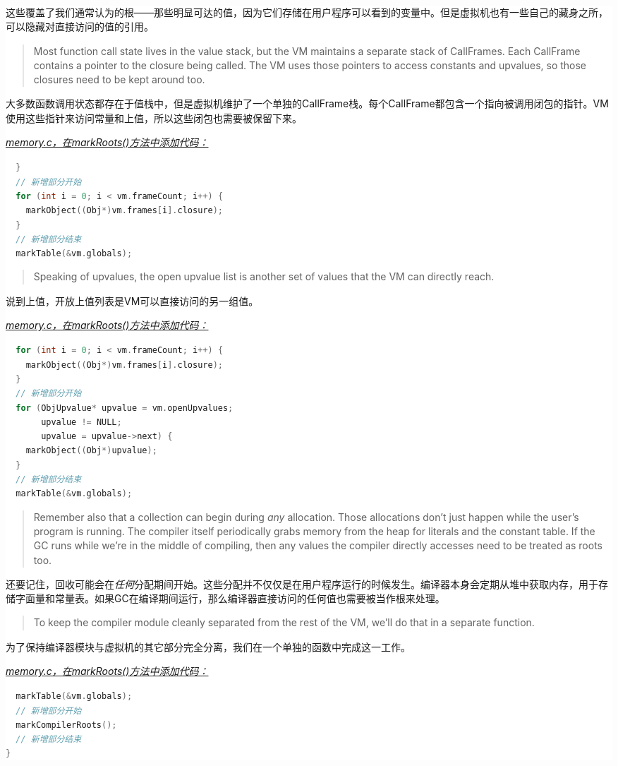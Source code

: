 这些覆盖了我们通常认为的根——那些明显可达的值，因为它们存储在用户程序可以看到的变量中。但是虚拟机也有一些自己的藏身之所，可以隐藏对直接访问的值的引用。

> Most function call state lives in the value stack, but the VM maintains a separate stack of CallFrames. Each CallFrame contains a pointer to the closure being called. The VM uses those pointers to access constants and upvalues, so those closures need to be kept around too.

大多数函数调用状态都存在于值栈中，但是虚拟机维护了一个单独的CallFrame栈。每个CallFrame都包含一个指向被调用闭包的指针。VM使用这些指针来访问常量和上值，所以这些闭包也需要被保留下来。

*<u>memory.c，在markRoots()方法中添加代码：</u>*

```c
  }
  // 新增部分开始
  for (int i = 0; i < vm.frameCount; i++) {
    markObject((Obj*)vm.frames[i].closure);
  }
  // 新增部分结束
  markTable(&vm.globals);
```

> Speaking of upvalues, the open upvalue list is another set of values that the VM can directly reach.

说到上值，开放上值列表是VM可以直接访问的另一组值。

*<u>memory.c，在markRoots()方法中添加代码：</u>*

```c
  for (int i = 0; i < vm.frameCount; i++) {
    markObject((Obj*)vm.frames[i].closure);
  }
  // 新增部分开始
  for (ObjUpvalue* upvalue = vm.openUpvalues;
       upvalue != NULL;
       upvalue = upvalue->next) {
    markObject((Obj*)upvalue);
  }
  // 新增部分结束
  markTable(&vm.globals);
```

> Remember also that a collection can begin during *any* allocation. Those allocations don’t just happen while the user’s program is running. The compiler itself periodically grabs memory from the heap for literals and the constant table. If the GC runs while we’re in the middle of compiling, then any values the compiler directly accesses need to be treated as roots too.

还要记住，回收可能会在*任何*分配期间开始。这些分配并不仅仅是在用户程序运行的时候发生。编译器本身会定期从堆中获取内存，用于存储字面量和常量表。如果GC在编译期间运行，那么编译器直接访问的任何值也需要被当作根来处理。

> To keep the compiler module cleanly separated from the rest of the VM, we’ll do that in a separate function.

为了保持编译器模块与虚拟机的其它部分完全分离，我们在一个单独的函数中完成这一工作。

*<u>memory.c，在markRoots()方法中添加代码：</u>*

```c
  markTable(&vm.globals);
  // 新增部分开始
  markCompilerRoots();
  // 新增部分结束
}
```


[^1]: 我用的是一般意义上的“保守”。有一种“保守的垃圾回收器”，它的意思更具体。所有的垃圾回收器都是“保守的”，如果内存*可以*被访问，它们就保持内存存活，而不是有一个魔力8号球，可以让它们更精确地知道哪些数据将被访问。<BR>**保守的GC**是一种特殊的回收器，它认为如果任何一块内存中的值看起来可能是地址，那它就是一个指针。这与我们将要实现的**精确的GC**相反，精确GC知道内存中哪些数据是指针，哪些存储的是数字或字符串等其它类型的值。
[^2]: 如果你想探索其它的GC算法，《[垃圾回收手册](http://gchandbook.org/)》是一本经典的参考书。对于这样一本深入浅出的大部头来说，它的阅读体验是相当愉快的。也许我对乐趣有种奇怪的看法。
[^3]: 在John McCarthy的《Lisp的历史》中，他指出：“一旦我们决定进行垃圾回收，它的实际实现就会被推迟，因为当时只做了玩具性的例子。”我们选择推迟在clox中加入GC，是追随了巨人的脚步。
[^4]: 跟踪式垃圾回收器是指任何通过对象引用图来追踪的算法。这与引用计数相反，后者使用不同的策略来追踪可达对象。
[^5]: 当然，我们最终也会添加一些辅助函数。
[^6]: 更复杂的回收器可能运行在单独的线程上，或者在程序执行过程中定期交错运行——通常是在函数调用边界处或发生后向跳转时。
[^7]: 我把这一章安排在这里，特别是因为我们现在有了闭包，它给我们提供了有趣的对象，让垃圾回收器来处理。
[^8]: 我说“几乎”是因为有些垃圾回收器是按照对象被访问的顺序来移动对象的，所以遍历顺序决定了哪些对象最终会在内存中相邻。这会影响性能，因为CPU使用位置来决定哪些内存要预加载到缓存中。<BR>即便在遍历顺序很重要的时候，也不清楚哪种顺序是最好的。很难确定对象在未来会以何种顺序被使用，因此GC很难知道哪种顺序有助于提高性能。
[^9]: 高级的垃圾回收算法经常为这个抽象概念加入其它颜色。我见过多种深浅不一的灰色，甚至在一些设计中见过紫色。可惜的是，我的黄绿色-紫红色-孔雀石回收器论文没有被接受发表。
[^10]: 请注意，在此过程的每一步，都没有黑色节点指向白色节点。这个属性被称为**三色不变性**。变量过程中保持这一不变性，以确保没有任何可达对象被回收。
[^11]: 为了更加健壮，我们可以在启动虚拟机时分配一个“雨天基金”内存块。如果灰色栈分配失败，我们就释放这个块并重新尝试。这可能会为我们在堆上提供足够的空间来创建灰色栈，完成GC并释放更多内存。
[^12]: 我们可以在`markObject()`中做一个简单的优化，就是不要向灰色栈中添加字符串和本地函数，因为我们知道它们不需要处理。相对地，它们可以从白色直接变黑。
[^13]: 你可能正在好奇为什么要有`isMarked`字段。别急，朋友。
[^14]: 这可能是一个真正的问题。Java并没有驻留*所有*字符串，但它确实驻留了字符串*字面量*。它还提供了向字符串表添加字符串的API。多年以来，该表的容量是固定的，添加到其中的字符串永远无法被删除。如果用户不谨慎使用`String.intern()`，他们可能会耗尽内存导致崩溃。<BR>Ruby多年以来也存在类似的问题，符号（驻留的类似字符串的值）不会被垃圾回收。两者最终都启用了GC来回收这些字符串。
[^15]: 嗯，不完全是100%。它仍然将分配的对象放入了一个链表中，所以在设置这些指针时有一些微小的开销。
[^16]: 每个条带表示程序的执行，分为运行用户代码的时间和在GC中花费的时间。运行GC的最大单个时间片的大小就是延迟。所有用户代码片的大小相加就是吞吐量。
[^17]: 如果每个人代表一个线程，那么一个明显的优化就是让单独的线程进行垃圾回收，提供一个**并发垃圾回收器**。换句话说，在其他人烘焙的时候，雇佣一些洗碗工来清洗。这就是非常复杂的GC工作方式，因为它确实允许烘焙师（工作线程）在几乎没有中断的情况下持续运行用户代码。<BR>但是，协调是必须的。你不会想让洗碗工从面包师手中抢走碗吧！这种协调增加了开销和大量的复杂性。并发回收器速度很快，但要正确实现却很有挑战性。
[^18]: 相比之下，**增量式垃圾回收器**可以做一点回收工作，然后运行一些用户代码，然后再做一点回收工作，以此类推。
[^19]: 学习垃圾回收器的一个挑战是，在孤立的实验室环境中很难发现最佳实践。除非你在大型的、混乱的真实世界的程序上运行回收器，否则你无法看到它的实际表现。这就像调校一辆拉力赛车——你需要把它带到赛道上。
[^20]: 我们的GC无法在C栈中查找地址，但很多GC可以。保守的垃圾回收器会查看所有内存，包括本机堆栈。这类垃圾回收器中最著名的是[**Boehm–Demers–Weiser垃圾回收器** ](https://en.wikipedia.org/wiki/Boehm_garbage_collector)，通常就叫作“Boehm回收器”。（在CS中，成名的捷径是姓氏在字母顺序上靠前，这样就能在排序的名字列表中出现在第一位）<BR>许多精确GC也在C栈中遍历。即便是这些GC，也必须对指向仅存于CPU寄存器中的活动对象的指针加以注意。